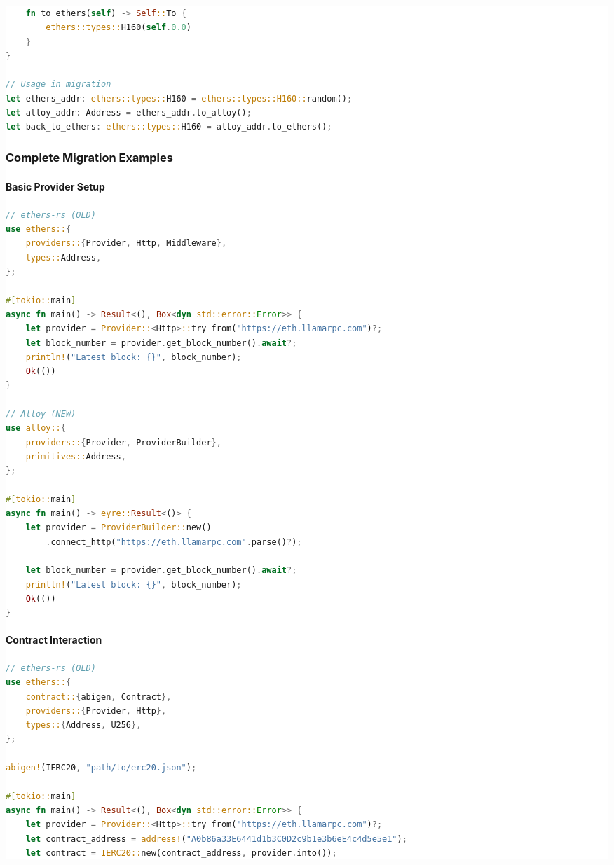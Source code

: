 ```rust
    fn to_ethers(self) -> Self::To {
        ethers::types::H160(self.0.0)
    }
}

// Usage in migration
let ethers_addr: ethers::types::H160 = ethers::types::H160::random();
let alloy_addr: Address = ethers_addr.to_alloy();
let back_to_ethers: ethers::types::H160 = alloy_addr.to_ethers();
```

### Complete Migration Examples

#### Basic Provider Setup

```rust
// ethers-rs (OLD)
use ethers::{
    providers::{Provider, Http, Middleware},
    types::Address,
};

#[tokio::main]
async fn main() -> Result<(), Box<dyn std::error::Error>> {
    let provider = Provider::<Http>::try_from("https://eth.llamarpc.com")?;
    let block_number = provider.get_block_number().await?;
    println!("Latest block: {}", block_number);
    Ok(())
}

// Alloy (NEW)
use alloy::{
    providers::{Provider, ProviderBuilder},
    primitives::Address,
};

#[tokio::main]
async fn main() -> eyre::Result<()> {
    let provider = ProviderBuilder::new()
        .connect_http("https://eth.llamarpc.com".parse()?);

    let block_number = provider.get_block_number().await?;
    println!("Latest block: {}", block_number);
    Ok(())
}
```

#### Contract Interaction

```rust
// ethers-rs (OLD)
use ethers::{
    contract::{abigen, Contract},
    providers::{Provider, Http},
    types::{Address, U256},
};

abigen!(IERC20, "path/to/erc20.json");

#[tokio::main]
async fn main() -> Result<(), Box<dyn std::error::Error>> {
    let provider = Provider::<Http>::try_from("https://eth.llamarpc.com")?;
    let contract_address = address!("A0b86a33E6441d1b3C0D2c9b1e3b6eE4c4d5e5e1");
    let contract = IERC20::new(contract_address, provider.into());
```